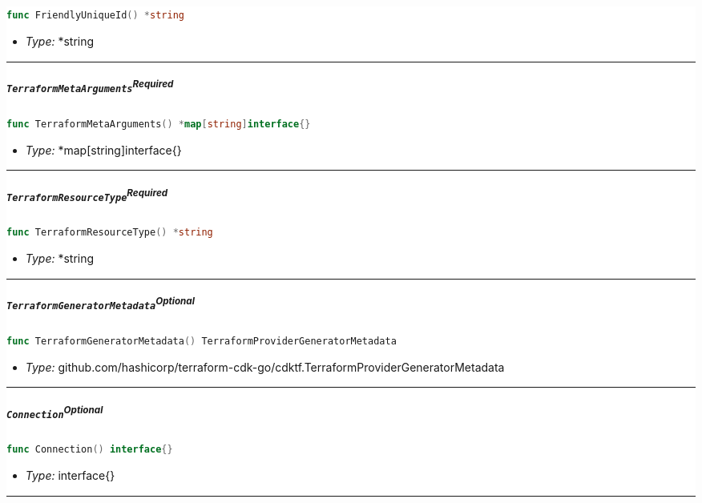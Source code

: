 ```go
func FriendlyUniqueId() *string
```

- *Type:* *string

---

##### `TerraformMetaArguments`<sup>Required</sup> <a name="TerraformMetaArguments" id="@cdktf/provider-opentelekomcloud.sdrsProtectiongroupV1.SdrsProtectiongroupV1.property.terraformMetaArguments"></a>

```go
func TerraformMetaArguments() *map[string]interface{}
```

- *Type:* *map[string]interface{}

---

##### `TerraformResourceType`<sup>Required</sup> <a name="TerraformResourceType" id="@cdktf/provider-opentelekomcloud.sdrsProtectiongroupV1.SdrsProtectiongroupV1.property.terraformResourceType"></a>

```go
func TerraformResourceType() *string
```

- *Type:* *string

---

##### `TerraformGeneratorMetadata`<sup>Optional</sup> <a name="TerraformGeneratorMetadata" id="@cdktf/provider-opentelekomcloud.sdrsProtectiongroupV1.SdrsProtectiongroupV1.property.terraformGeneratorMetadata"></a>

```go
func TerraformGeneratorMetadata() TerraformProviderGeneratorMetadata
```

- *Type:* github.com/hashicorp/terraform-cdk-go/cdktf.TerraformProviderGeneratorMetadata

---

##### `Connection`<sup>Optional</sup> <a name="Connection" id="@cdktf/provider-opentelekomcloud.sdrsProtectiongroupV1.SdrsProtectiongroupV1.property.connection"></a>

```go
func Connection() interface{}
```

- *Type:* interface{}

---
